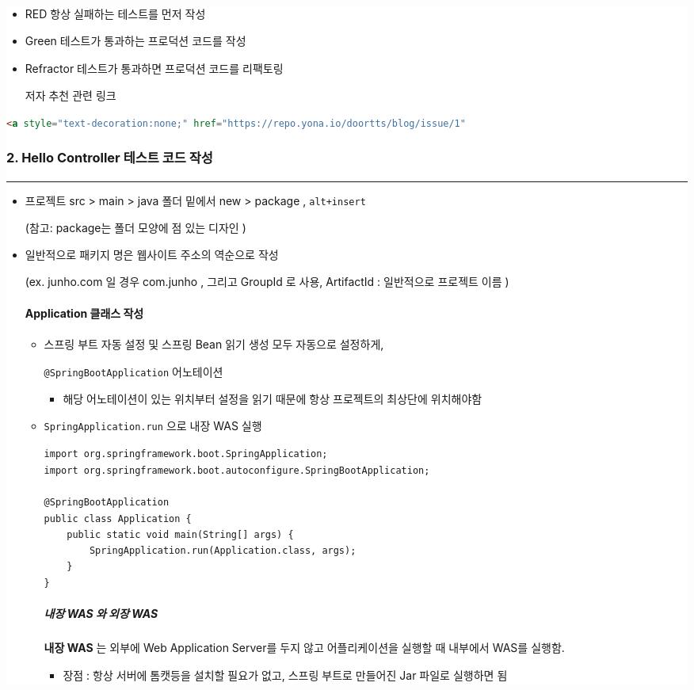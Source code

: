 - RED 항상 실패하는 테스트를 먼저 작성

- Green  테스트가 통과하는 프로덕션 코드를 작성

- Refractor 테스트가 통과하면 프로덕션 코드를 리팩토링

  저자 추천 관련 링크

  

```html
<a style="text-decoration:none;" href="https://repo.yona.io/doortts/blog/issue/1"
```





<div class="sec2">
    <a name="sec_target2"></a>
	<h3>2. Hello Controller 테스트 코드 작성</h3>
    <hr>
</div>

- 프로젝트 src > main > java 폴더 밑에서 new > package , `alt+insert` 

  (참고:  package는 폴더 모양에 점 있는 디자인 )

- 일반적으로 패키지 명은 웹사이트 주소의 역순으로 작성

  (ex. junho.com 일 경우 com.junho , 그리고 GroupId 로 사용,  ArtifactId : 일반적으로 프로젝트 이름 )

  

  #### Application 클래스 작성

  - 스프링 부트 자동 설정 및 스프링 Bean 읽기 생성 모두 자동으로 설정하게,

    `@SpringBootApplication`  어노테이션

    - 해당 어노테이션이 있는 위치부터 설정을 읽기 때문에 항상 프로젝트의 최상단에 위치해야함

  - `SpringApplication.run` 으로 내장 WAS 실행

    ```
    import org.springframework.boot.SpringApplication;
    import org.springframework.boot.autoconfigure.SpringBootApplication;
    
    @SpringBootApplication
    public class Application {
        public static void main(String[] args) {
            SpringApplication.run(Application.class, args);
        }
    }
    ```

    

    ##### 내장 WAS 와 외장 WAS

    **내장 WAS** 는 외부에 Web Application Server를 두지 않고 어플리케이션을 실행할 때 내부에서 WAS를 실행함. 

    - 장점 : 항상 서버에 톰캣등을 설치할 필요가 없고, 스프링 부트로 만들어진 Jar 파일로 실행하면 됨
